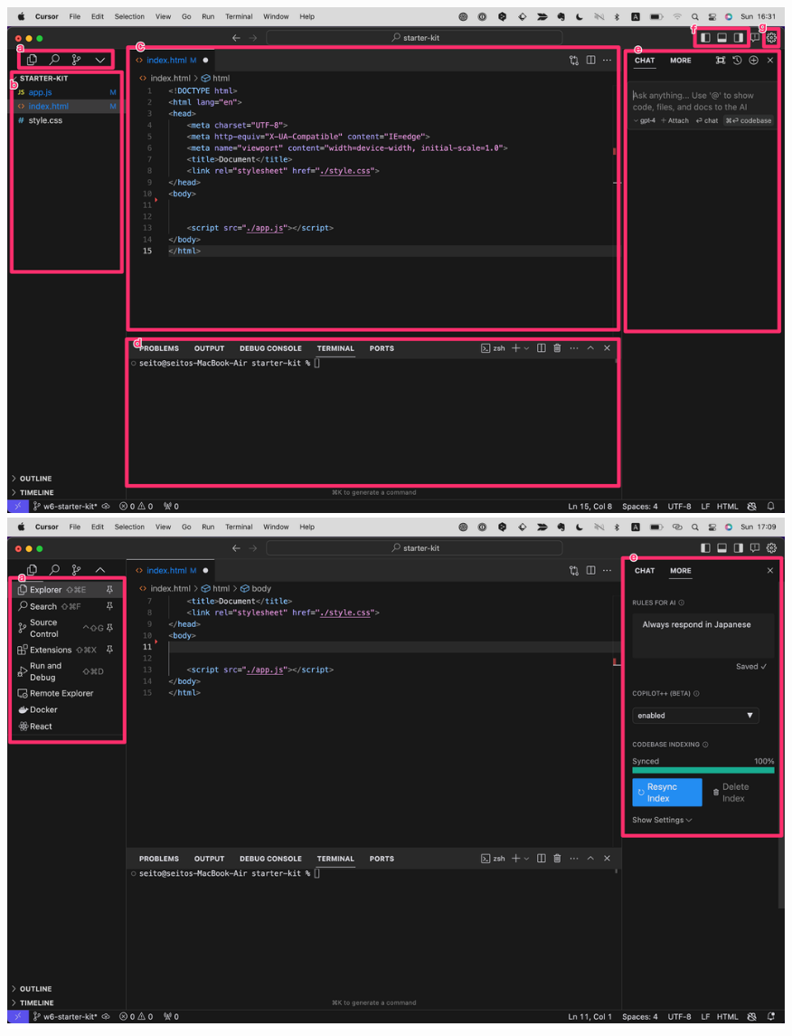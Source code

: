![イメージ図](images/cursor/cursor-screen-with-frame.png)
![イメージ図](images/cursor/cursor-screen2-with-frame.png)